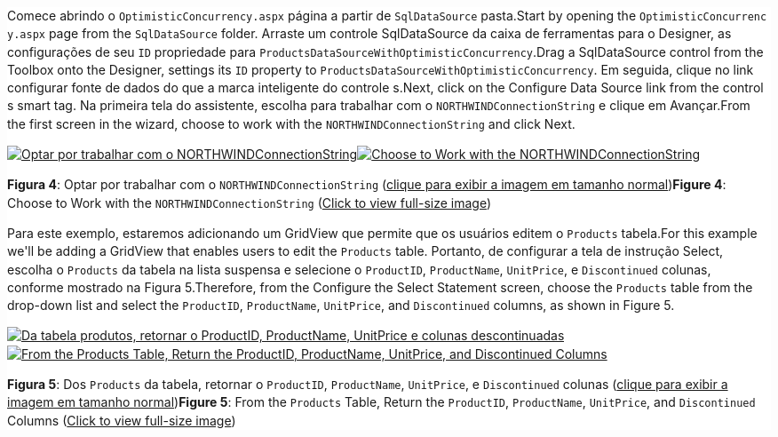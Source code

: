<span data-ttu-id="ef5e6-150">Comece abrindo o `OptimisticConcurrency.aspx` página a partir de `SqlDataSource` pasta.</span><span class="sxs-lookup"><span data-stu-id="ef5e6-150">Start by opening the `OptimisticConcurrency.aspx` page from the `SqlDataSource` folder.</span></span> <span data-ttu-id="ef5e6-151">Arraste um controle SqlDataSource da caixa de ferramentas para o Designer, as configurações de seu `ID` propriedade para `ProductsDataSourceWithOptimisticConcurrency`.</span><span class="sxs-lookup"><span data-stu-id="ef5e6-151">Drag a SqlDataSource control from the Toolbox onto the Designer, settings its `ID` property to `ProductsDataSourceWithOptimisticConcurrency`.</span></span> <span data-ttu-id="ef5e6-152">Em seguida, clique no link configurar fonte de dados do que a marca inteligente do controle s.</span><span class="sxs-lookup"><span data-stu-id="ef5e6-152">Next, click on the Configure Data Source link from the control s smart tag.</span></span> <span data-ttu-id="ef5e6-153">Na primeira tela do assistente, escolha para trabalhar com o `NORTHWINDConnectionString` e clique em Avançar.</span><span class="sxs-lookup"><span data-stu-id="ef5e6-153">From the first screen in the wizard, choose to work with the `NORTHWINDConnectionString` and click Next.</span></span>


<span data-ttu-id="ef5e6-154">[![Optar por trabalhar com o NORTHWINDConnectionString](implementing-optimistic-concurrency-with-the-sqldatasource-cs/_static/image4.gif)](implementing-optimistic-concurrency-with-the-sqldatasource-cs/_static/image5.png)</span><span class="sxs-lookup"><span data-stu-id="ef5e6-154">[![Choose to Work with the NORTHWINDConnectionString](implementing-optimistic-concurrency-with-the-sqldatasource-cs/_static/image4.gif)](implementing-optimistic-concurrency-with-the-sqldatasource-cs/_static/image5.png)</span></span>

<span data-ttu-id="ef5e6-155">**Figura 4**: Optar por trabalhar com o `NORTHWINDConnectionString` ([clique para exibir a imagem em tamanho normal](implementing-optimistic-concurrency-with-the-sqldatasource-cs/_static/image6.png))</span><span class="sxs-lookup"><span data-stu-id="ef5e6-155">**Figure 4**: Choose to Work with the `NORTHWINDConnectionString` ([Click to view full-size image](implementing-optimistic-concurrency-with-the-sqldatasource-cs/_static/image6.png))</span></span>


<span data-ttu-id="ef5e6-156">Para este exemplo, estaremos adicionando um GridView que permite que os usuários editem o `Products` tabela.</span><span class="sxs-lookup"><span data-stu-id="ef5e6-156">For this example we'll be adding a GridView that enables users to edit the `Products` table.</span></span> <span data-ttu-id="ef5e6-157">Portanto, de configurar a tela de instrução Select, escolha o `Products` da tabela na lista suspensa e selecione o `ProductID`, `ProductName`, `UnitPrice`, e `Discontinued` colunas, conforme mostrado na Figura 5.</span><span class="sxs-lookup"><span data-stu-id="ef5e6-157">Therefore, from the Configure the Select Statement screen, choose the `Products` table from the drop-down list and select the `ProductID`, `ProductName`, `UnitPrice`, and `Discontinued` columns, as shown in Figure 5.</span></span>


<span data-ttu-id="ef5e6-158">[![Da tabela produtos, retornar o ProductID, ProductName, UnitPrice e colunas descontinuadas](implementing-optimistic-concurrency-with-the-sqldatasource-cs/_static/image5.gif)](implementing-optimistic-concurrency-with-the-sqldatasource-cs/_static/image7.png)</span><span class="sxs-lookup"><span data-stu-id="ef5e6-158">[![From the Products Table, Return the ProductID, ProductName, UnitPrice, and Discontinued Columns](implementing-optimistic-concurrency-with-the-sqldatasource-cs/_static/image5.gif)](implementing-optimistic-concurrency-with-the-sqldatasource-cs/_static/image7.png)</span></span>

<span data-ttu-id="ef5e6-159">**Figura 5**: Dos `Products` da tabela, retornar o `ProductID`, `ProductName`, `UnitPrice`, e `Discontinued` colunas ([clique para exibir a imagem em tamanho normal](implementing-optimistic-concurrency-with-the-sqldatasource-cs/_static/image8.png))</span><span class="sxs-lookup"><span data-stu-id="ef5e6-159">**Figure 5**: From the `Products` Table, Return the `ProductID`, `ProductName`, `UnitPrice`, and `Discontinued` Columns ([Click to view full-size image](implementing-optimistic-concurrency-with-the-sqldatasource-cs/_static/image8.png))</span></span>
